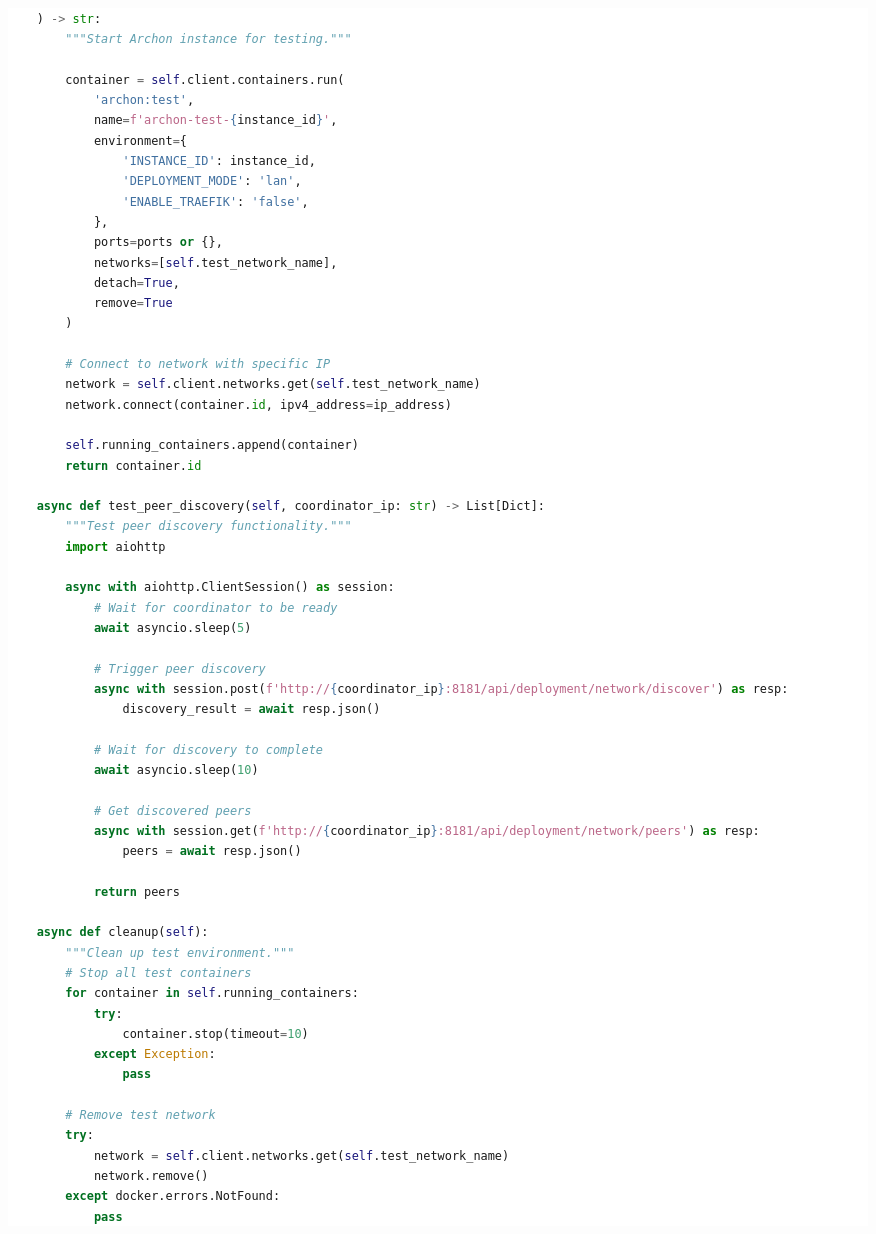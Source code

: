 ```python
    ) -> str:
        """Start Archon instance for testing."""
        
        container = self.client.containers.run(
            'archon:test',
            name=f'archon-test-{instance_id}',
            environment={
                'INSTANCE_ID': instance_id,
                'DEPLOYMENT_MODE': 'lan',
                'ENABLE_TRAEFIK': 'false',
            },
            ports=ports or {},
            networks=[self.test_network_name],
            detach=True,
            remove=True
        )
        
        # Connect to network with specific IP
        network = self.client.networks.get(self.test_network_name)
        network.connect(container.id, ipv4_address=ip_address)
        
        self.running_containers.append(container)
        return container.id
    
    async def test_peer_discovery(self, coordinator_ip: str) -> List[Dict]:
        """Test peer discovery functionality."""
        import aiohttp
        
        async with aiohttp.ClientSession() as session:
            # Wait for coordinator to be ready
            await asyncio.sleep(5)
            
            # Trigger peer discovery
            async with session.post(f'http://{coordinator_ip}:8181/api/deployment/network/discover') as resp:
                discovery_result = await resp.json()
            
            # Wait for discovery to complete
            await asyncio.sleep(10)
            
            # Get discovered peers
            async with session.get(f'http://{coordinator_ip}:8181/api/deployment/network/peers') as resp:
                peers = await resp.json()
            
            return peers
    
    async def cleanup(self):
        """Clean up test environment."""
        # Stop all test containers
        for container in self.running_containers:
            try:
                container.stop(timeout=10)
            except Exception:
                pass
        
        # Remove test network
        try:
            network = self.client.networks.get(self.test_network_name)
            network.remove()
        except docker.errors.NotFound:
            pass

```